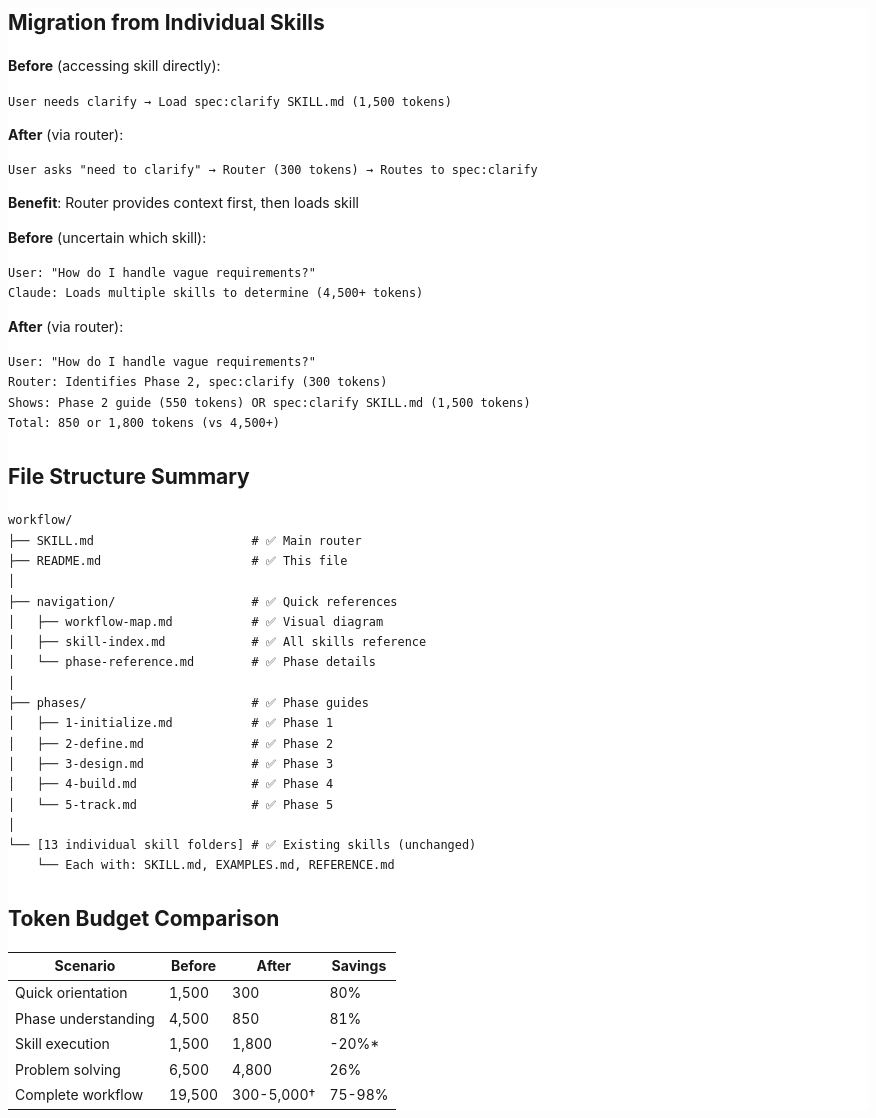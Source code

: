 ## Migration from Individual Skills

**Before** (accessing skill directly):
```
User needs clarify → Load spec:clarify SKILL.md (1,500 tokens)
```

**After** (via router):
```
User asks "need to clarify" → Router (300 tokens) → Routes to spec:clarify
```

**Benefit**: Router provides context first, then loads skill

**Before** (uncertain which skill):
```
User: "How do I handle vague requirements?"
Claude: Loads multiple skills to determine (4,500+ tokens)
```

**After** (via router):
```
User: "How do I handle vague requirements?"
Router: Identifies Phase 2, spec:clarify (300 tokens)
Shows: Phase 2 guide (550 tokens) OR spec:clarify SKILL.md (1,500 tokens)
Total: 850 or 1,800 tokens (vs 4,500+)
```

## File Structure Summary

```
workflow/
├── SKILL.md                      # ✅ Main router
├── README.md                     # ✅ This file
│
├── navigation/                   # ✅ Quick references
│   ├── workflow-map.md           # ✅ Visual diagram
│   ├── skill-index.md            # ✅ All skills reference
│   └── phase-reference.md        # ✅ Phase details
│
├── phases/                       # ✅ Phase guides
│   ├── 1-initialize.md           # ✅ Phase 1
│   ├── 2-define.md               # ✅ Phase 2
│   ├── 3-design.md               # ✅ Phase 3
│   ├── 4-build.md                # ✅ Phase 4
│   └── 5-track.md                # ✅ Phase 5
│
└── [13 individual skill folders] # ✅ Existing skills (unchanged)
    └── Each with: SKILL.md, EXAMPLES.md, REFERENCE.md
```

## Token Budget Comparison

| Scenario | Before | After | Savings |
|----------|--------|-------|---------|
| Quick orientation | 1,500 | 300 | 80% |
| Phase understanding | 4,500 | 850 | 81% |
| Skill execution | 1,500 | 1,800 | -20%* |
| Problem solving | 6,500 | 4,800 | 26% |
| Complete workflow | 19,500 | 300-5,000† | 75-98% |
